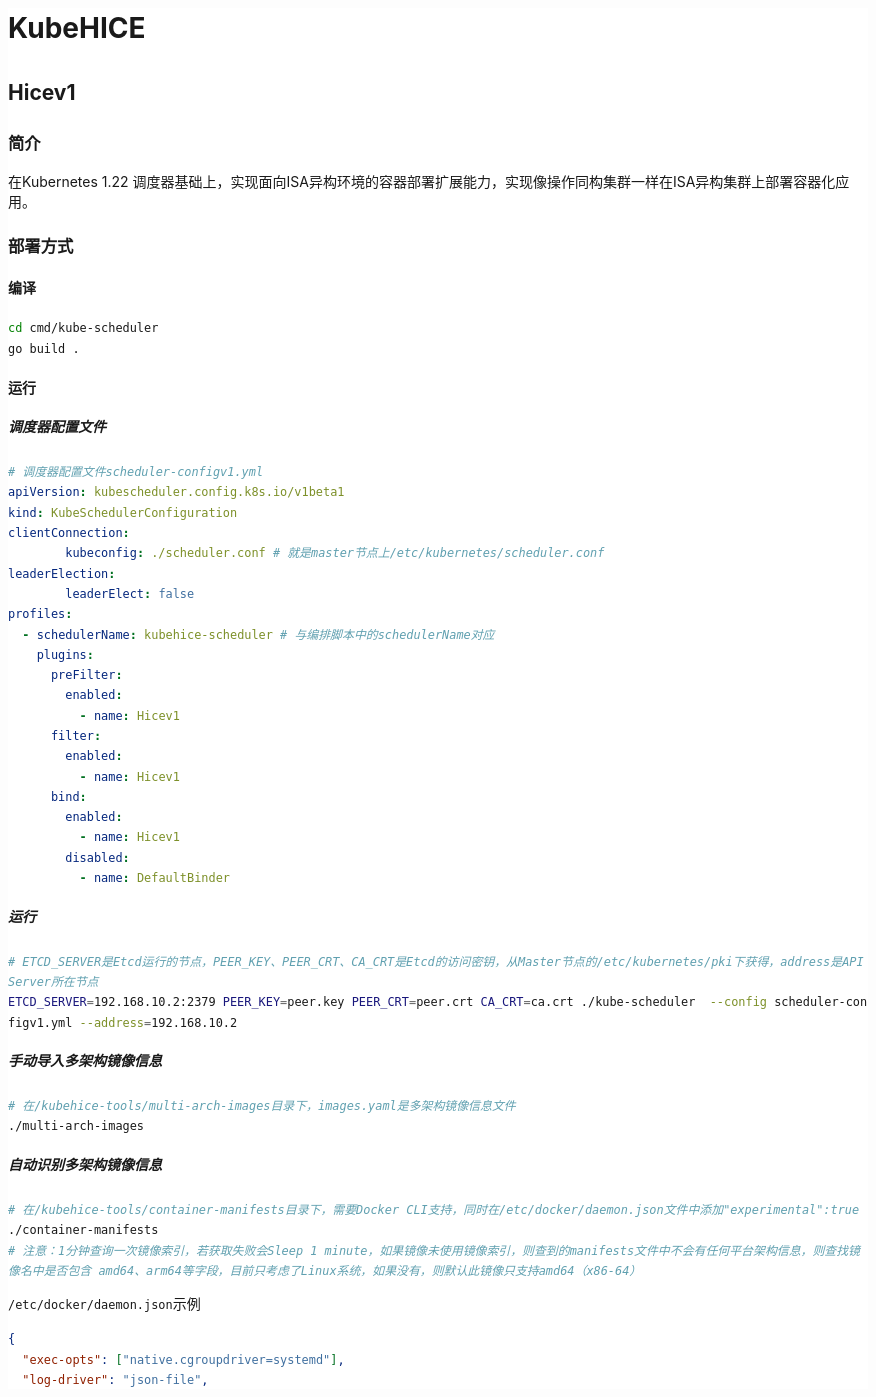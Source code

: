 # KubeHICE
## Hicev1
### 简介
在Kubernetes 1.22 调度器基础上，实现面向ISA异构环境的容器部署扩展能力，实现像操作同构集群一样在ISA异构集群上部署容器化应用。
### 部署方式
#### 编译
```bash
cd cmd/kube-scheduler
go build .
```
#### 运行
##### 调度器配置文件
```yaml
# 调度器配置文件scheduler-configv1.yml
apiVersion: kubescheduler.config.k8s.io/v1beta1
kind: KubeSchedulerConfiguration
clientConnection:
        kubeconfig: ./scheduler.conf # 就是master节点上/etc/kubernetes/scheduler.conf
leaderElection:
        leaderElect: false
profiles:
  - schedulerName: kubehice-scheduler # 与编排脚本中的schedulerName对应
    plugins:
      preFilter:
        enabled:
          - name: Hicev1
      filter:
        enabled:
          - name: Hicev1
      bind:
        enabled:
          - name: Hicev1
        disabled:
          - name: DefaultBinder
```
##### 运行
```bash
# ETCD_SERVER是Etcd运行的节点，PEER_KEY、PEER_CRT、CA_CRT是Etcd的访问密钥，从Master节点的/etc/kubernetes/pki下获得，address是API Server所在节点
ETCD_SERVER=192.168.10.2:2379 PEER_KEY=peer.key PEER_CRT=peer.crt CA_CRT=ca.crt ./kube-scheduler  --config scheduler-configv1.yml --address=192.168.10.2
```
##### 手动导入多架构镜像信息
```bash
# 在/kubehice-tools/multi-arch-images目录下，images.yaml是多架构镜像信息文件
./multi-arch-images
```
##### 自动识别多架构镜像信息
```bash
# 在/kubehice-tools/container-manifests目录下，需要Docker CLI支持，同时在/etc/docker/daemon.json文件中添加"experimental":true
./container-manifests
# 注意：1分钟查询一次镜像索引，若获取失败会Sleep 1 minute，如果镜像未使用镜像索引，则查到的manifests文件中不会有任何平台架构信息，则查找镜像名中是否包含 amd64、arm64等字段，目前只考虑了Linux系统，如果没有，则默认此镜像只支持amd64（x86-64）
```
```/etc/docker/daemon.json```示例
```json
{
  "exec-opts": ["native.cgroupdriver=systemd"],
  "log-driver": "json-file",
```